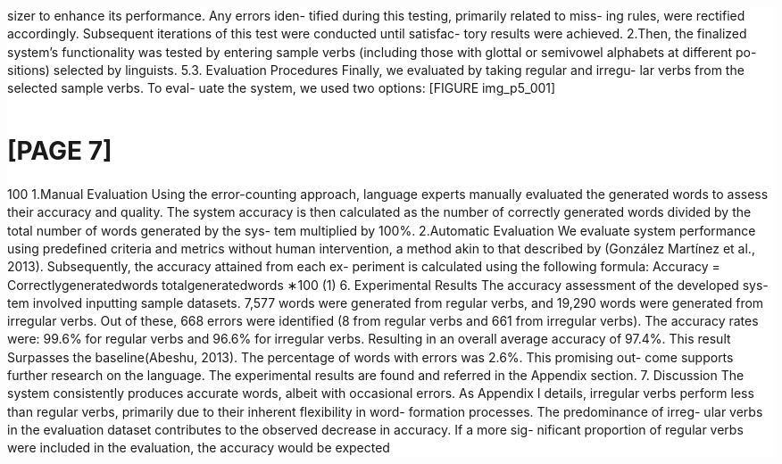 sizer to enhance its performance. Any errors iden-
tified during this testing, primarily related to miss-
ing rules, were rectified accordingly. Subsequent
iterations of this test were conducted until satisfac-
tory results were achieved.
2.Then, the finalized system’s functionality was
tested by entering sample verbs (including those
with glottal or semivowel alphabets at different po-
sitions) selected by linguists.
5.3.
Evaluation Procedures
Finally, we evaluated by taking regular and irregu-
lar verbs from the selected sample verbs. To eval-
uate the system, we used two options:
[FIGURE img_p5_001]


# [PAGE 7]
100
1.Manual Evaluation Using the error-counting
approach, language experts manually evaluated
the generated words to assess their accuracy and
quality. The system accuracy is then calculated as
the number of correctly generated words divided
by the total number of words generated by the sys-
tem multiplied by 100%.
2.Automatic Evaluation We evaluate system
performance using predefined criteria and metrics
without human intervention, a method akin to that
described by (González Martínez et al., 2013).
Subsequently, the accuracy attained from each ex-
periment is calculated using the following formula:
Accuracy = Correctlygeneratedwords
totalgeneratedwords
∗100 (1)
6.
Experimental Results
The accuracy assessment of the developed sys-
tem involved inputting sample datasets.
7,577
words were generated from regular verbs, and
19,290 words were generated from irregular verbs.
Out of these, 668 errors were identified (8 from
regular verbs and 661 from irregular verbs). The
accuracy rates were: 99.6% for regular verbs and
96.6% for irregular verbs. Resulting in an overall
average accuracy of 97.4%. This result Surpasses
the baseline(Abeshu, 2013). The percentage of
words with errors was 2.6%. This promising out-
come supports further research on the language.
The experimental results are found and referred in
the Appendix section.
7.
Discussion
The system consistently produces accurate words,
albeit with occasional errors. As Appendix I details,
irregular verbs perform less than regular verbs,
primarily due to their inherent flexibility in word-
formation processes. The predominance of irreg-
ular verbs in the evaluation dataset contributes to
the observed decrease in accuracy. If a more sig-
nificant proportion of regular verbs were included
in the evaluation, the accuracy would be expected